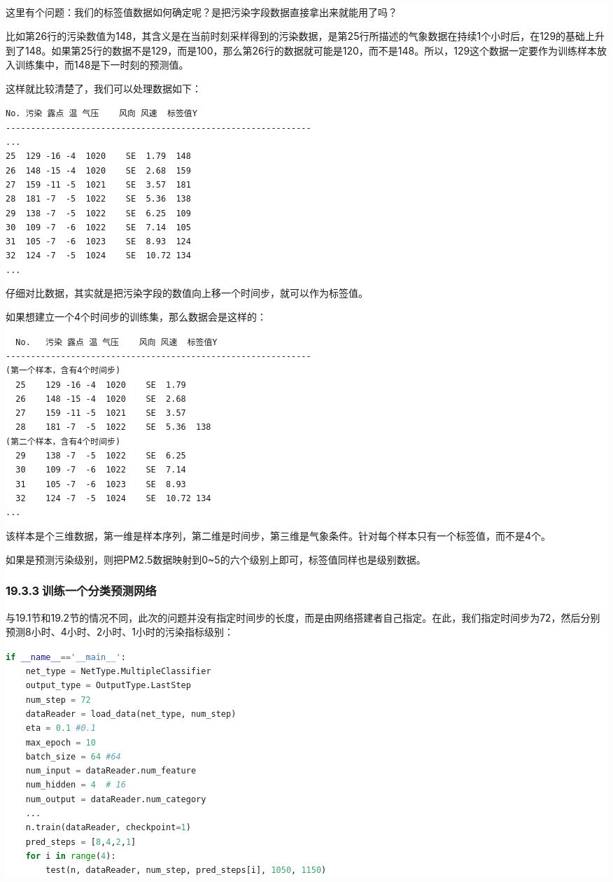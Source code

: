 这里有个问题：我们的标签值数据如何确定呢？是把污染字段数据直接拿出来就能用了吗？

比如第26行的污染数值为148，其含义是在当前时刻采样得到的污染数据，是第25行所描述的气象数据在持续1个小时后，在129的基础上升到了148。如果第25行的数据不是129，而是100，那么第26行的数据就可能是120，而不是148。所以，129这个数据一定要作为训练样本放入训练集中，而148是下一时刻的预测值。

这样就比较清楚了，我们可以处理数据如下：

```
No. 污染 露点 温 气压    风向 风速  标签值Y
-------------------------------------------------------------
...
25	129	-16	-4	1020	SE	1.79  148
26	148	-15	-4	1020	SE	2.68  159
27	159	-11	-5	1021	SE	3.57  181
28	181	-7	-5	1022	SE	5.36  138
29	138	-7	-5	1022	SE	6.25  109
30	109	-7	-6	1022	SE	7.14  105
31	105	-7	-6	1023	SE	8.93  124
32	124	-7	-5	1024	SE	10.72 134
...
```
仔细对比数据，其实就是把污染字段的数值向上移一个时间步，就可以作为标签值。

如果想建立一个4个时间步的训练集，那么数据会是这样的：

```
  No.   污染 露点 温 气压    风向 风速  标签值Y
-------------------------------------------------------------
(第一个样本，含有4个时间步)
  25	129	-16	-4	1020	SE	1.79  
  26	148	-15	-4	1020	SE	2.68  
  27	159	-11	-5	1021	SE	3.57  
  28	181	-7	-5	1022	SE	5.36  138
(第二个样本，含有4个时间步)  
  29	138	-7	-5	1022	SE	6.25 
  30	109	-7	-6	1022	SE	7.14  
  31	105	-7	-6	1023	SE	8.93  
  32	124	-7	-5	1024	SE	10.72 134
...
```
该样本是个三维数据，第一维是样本序列，第二维是时间步，第三维是气象条件。针对每个样本只有一个标签值，而不是4个。

如果是预测污染级别，则把PM2.5数据映射到0~5的六个级别上即可，标签值同样也是级别数据。

### 19.3.3 训练一个分类预测网络

与19.1节和19.2节的情况不同，此次的问题并没有指定时间步的长度，而是由网络搭建者自己指定。在此，我们指定时间步为72，然后分别预测8小时、4小时、2小时、1小时的污染指标级别：

```Python
if __name__=='__main__':
    net_type = NetType.MultipleClassifier
    output_type = OutputType.LastStep
    num_step = 72
    dataReader = load_data(net_type, num_step)
    eta = 0.1 #0.1
    max_epoch = 10
    batch_size = 64 #64
    num_input = dataReader.num_feature
    num_hidden = 4  # 16
    num_output = dataReader.num_category
    ...
    n.train(dataReader, checkpoint=1)
    pred_steps = [8,4,2,1]
    for i in range(4):
        test(n, dataReader, num_step, pred_steps[i], 1050, 1150)
```
